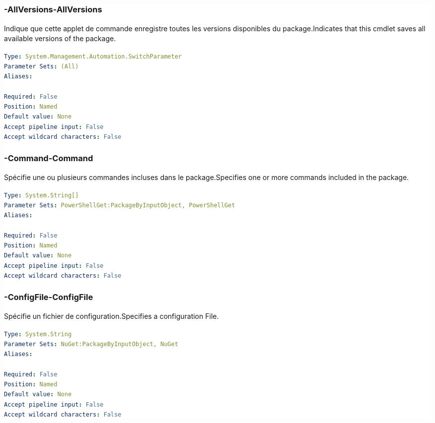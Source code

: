 ### <span data-ttu-id="f038f-145">-AllVersions</span><span class="sxs-lookup"><span data-stu-id="f038f-145">-AllVersions</span></span>

<span data-ttu-id="f038f-146">Indique que cette applet de commande enregistre toutes les versions disponibles du package.</span><span class="sxs-lookup"><span data-stu-id="f038f-146">Indicates that this cmdlet saves all available versions of the package.</span></span>

```yaml
Type: System.Management.Automation.SwitchParameter
Parameter Sets: (All)
Aliases:

Required: False
Position: Named
Default value: None
Accept pipeline input: False
Accept wildcard characters: False
```

### <span data-ttu-id="f038f-147">-Command</span><span class="sxs-lookup"><span data-stu-id="f038f-147">-Command</span></span>

<span data-ttu-id="f038f-148">Spécifie une ou plusieurs commandes incluses dans le package.</span><span class="sxs-lookup"><span data-stu-id="f038f-148">Specifies one or more commands included in the package.</span></span>

```yaml
Type: System.String[]
Parameter Sets: PowerShellGet:PackageByInputObject, PowerShellGet
Aliases:

Required: False
Position: Named
Default value: None
Accept pipeline input: False
Accept wildcard characters: False
```

### <span data-ttu-id="f038f-149">-ConfigFile</span><span class="sxs-lookup"><span data-stu-id="f038f-149">-ConfigFile</span></span>

<span data-ttu-id="f038f-150">Spécifie un fichier de configuration.</span><span class="sxs-lookup"><span data-stu-id="f038f-150">Specifies a configuration File.</span></span>

```yaml
Type: System.String
Parameter Sets: NuGet:PackageByInputObject, NuGet
Aliases:

Required: False
Position: Named
Default value: None
Accept pipeline input: False
Accept wildcard characters: False
```
